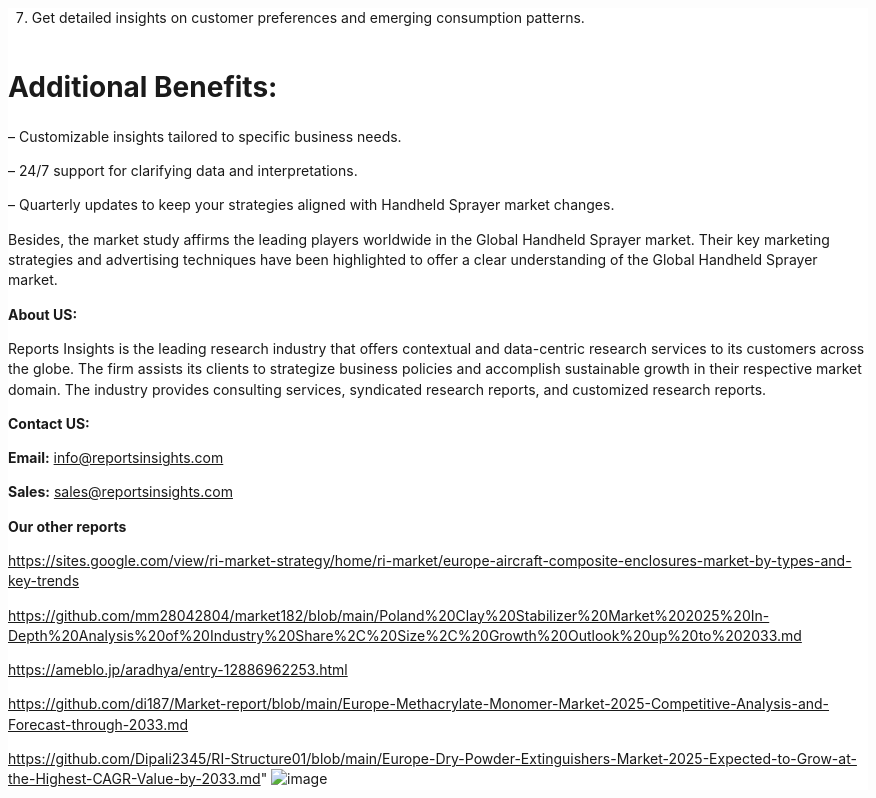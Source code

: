 7. Get detailed insights on customer preferences and emerging consumption patterns.

# <strong>Additional Benefits:</strong>

– Customizable insights tailored to specific business needs.

– 24/7 support for clarifying data and interpretations.

– Quarterly updates to keep your strategies aligned with Handheld Sprayer market changes.

Besides, the market study affirms the leading players worldwide in the Global Handheld Sprayer market. Their key marketing strategies and advertising techniques have been highlighted to offer a clear understanding of the Global Handheld Sprayer market.

<strong><strong>About US</strong>:</strong>

Reports Insights is the leading research industry that offers contextual and data-centric research services to its customers across the globe. The firm assists its clients to strategize business policies and accomplish sustainable growth in their respective market domain. The industry provides consulting services, syndicated research reports, and customized research reports.

<strong>Contact US:</strong>

<p class=><b>Email:</b> <a href=mailto:info@reportsinsights.com>info@reportsinsights.com</a></p>
<p class=><b>Sales:</b> <a href=mailto:sales@reportsinsights.com>sales@reportsinsights.com</a></p>

<strong>Our other reports</strong>

<a href=https://sites.google.com/view/ri-market-strategy/home/ri-market/europe-aircraft-composite-enclosures-market-by-types-and-key-trends>https://sites.google.com/view/ri-market-strategy/home/ri-market/europe-aircraft-composite-enclosures-market-by-types-and-key-trends</a>

<a href=https://github.com/mm28042804/market182/blob/main/Poland%20Clay%20Stabilizer%20Market%202025%20In-Depth%20Analysis%20of%20Industry%20Share%2C%20Size%2C%20Growth%20Outlook%20up%20to%202033.md>https://github.com/mm28042804/market182/blob/main/Poland%20Clay%20Stabilizer%20Market%202025%20In-Depth%20Analysis%20of%20Industry%20Share%2C%20Size%2C%20Growth%20Outlook%20up%20to%202033.md</a>

<a href=https://ameblo.jp/aradhya/entry-12886962253.html>https://ameblo.jp/aradhya/entry-12886962253.html</a>

<a href=https://github.com/di187/Market-report/blob/main/Europe-Methacrylate-Monomer-Market-2025-Competitive-Analysis-and-Forecast-through-2033.md>https://github.com/di187/Market-report/blob/main/Europe-Methacrylate-Monomer-Market-2025-Competitive-Analysis-and-Forecast-through-2033.md</a>

<a href=https://github.com/Dipali2345/RI-Structure01/blob/main/Europe-Dry-Powder-Extinguishers-Market-2025-Expected-to-Grow-at-the-Highest-CAGR-Value-by-2033.md>https://github.com/Dipali2345/RI-Structure01/blob/main/Europe-Dry-Powder-Extinguishers-Market-2025-Expected-to-Grow-at-the-Highest-CAGR-Value-by-2033.md</a>"
![image](https://github.com/user-attachments/assets/69915a37-7faa-4faf-9df5-9845b9353de7)
